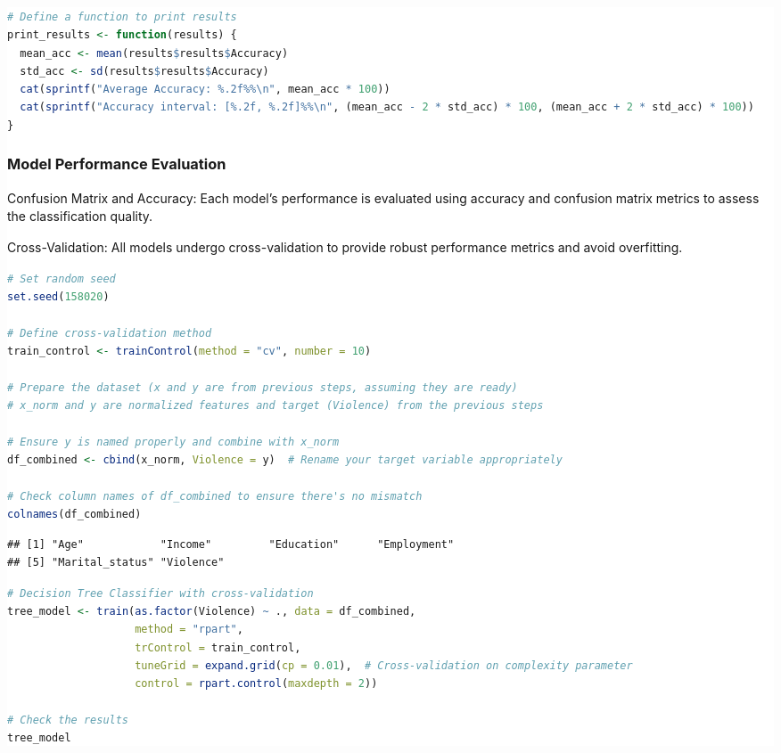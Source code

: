 
``` r
# Define a function to print results
print_results <- function(results) {
  mean_acc <- mean(results$results$Accuracy)
  std_acc <- sd(results$results$Accuracy)
  cat(sprintf("Average Accuracy: %.2f%%\n", mean_acc * 100))
  cat(sprintf("Accuracy interval: [%.2f, %.2f]%%\n", (mean_acc - 2 * std_acc) * 100, (mean_acc + 2 * std_acc) * 100))
}
```

### Model Performance Evaluation

Confusion Matrix and Accuracy: Each model’s performance is evaluated
using accuracy and confusion matrix metrics to assess the classification
quality.

Cross-Validation: All models undergo cross-validation to provide robust
performance metrics and avoid overfitting.

``` r
# Set random seed
set.seed(158020)

# Define cross-validation method
train_control <- trainControl(method = "cv", number = 10)

# Prepare the dataset (x and y are from previous steps, assuming they are ready)
# x_norm and y are normalized features and target (Violence) from the previous steps

# Ensure y is named properly and combine with x_norm
df_combined <- cbind(x_norm, Violence = y)  # Rename your target variable appropriately

# Check column names of df_combined to ensure there's no mismatch
colnames(df_combined)
```

    ## [1] "Age"            "Income"         "Education"      "Employment"    
    ## [5] "Marital_status" "Violence"

``` r
# Decision Tree Classifier with cross-validation
tree_model <- train(as.factor(Violence) ~ ., data = df_combined, 
                    method = "rpart", 
                    trControl = train_control, 
                    tuneGrid = expand.grid(cp = 0.01),  # Cross-validation on complexity parameter
                    control = rpart.control(maxdepth = 2))

# Check the results
tree_model
```

